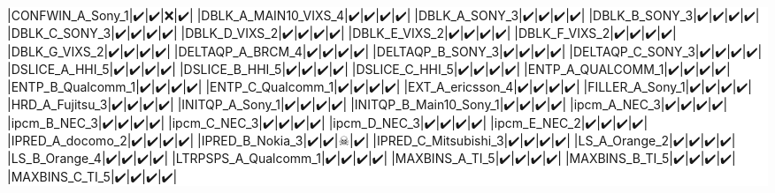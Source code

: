 |CONFWIN_A_Sony_1|✔️|✔️|❌|✔️|
|DBLK_A_MAIN10_VIXS_4|✔️|✔️|✔️|✔️|
|DBLK_A_SONY_3|✔️|✔️|✔️|✔️|
|DBLK_B_SONY_3|✔️|✔️|✔️|✔️|
|DBLK_C_SONY_3|✔️|✔️|✔️|✔️|
|DBLK_D_VIXS_2|✔️|✔️|✔️|✔️|
|DBLK_E_VIXS_2|✔️|✔️|✔️|✔️|
|DBLK_F_VIXS_2|✔️|✔️|✔️|✔️|
|DBLK_G_VIXS_2|✔️|✔️|✔️|✔️|
|DELTAQP_A_BRCM_4|✔️|✔️|✔️|✔️|
|DELTAQP_B_SONY_3|✔️|✔️|✔️|✔️|
|DELTAQP_C_SONY_3|✔️|✔️|✔️|✔️|
|DSLICE_A_HHI_5|✔️|✔️|✔️|✔️|
|DSLICE_B_HHI_5|✔️|✔️|✔️|✔️|
|DSLICE_C_HHI_5|✔️|✔️|✔️|✔️|
|ENTP_A_QUALCOMM_1|✔️|✔️|✔️|✔️|
|ENTP_B_Qualcomm_1|✔️|✔️|✔️|✔️|
|ENTP_C_Qualcomm_1|✔️|✔️|✔️|✔️|
|EXT_A_ericsson_4|✔️|✔️|✔️|✔️|
|FILLER_A_Sony_1|✔️|✔️|✔️|✔️|
|HRD_A_Fujitsu_3|✔️|✔️|✔️|✔️|
|INITQP_A_Sony_1|✔️|✔️|✔️|✔️|
|INITQP_B_Main10_Sony_1|✔️|✔️|✔️|✔️|
|ipcm_A_NEC_3|✔️|✔️|✔️|✔️|
|ipcm_B_NEC_3|✔️|✔️|✔️|✔️|
|ipcm_C_NEC_3|✔️|✔️|✔️|✔️|
|ipcm_D_NEC_3|✔️|✔️|✔️|✔️|
|ipcm_E_NEC_2|✔️|✔️|✔️|✔️|
|IPRED_A_docomo_2|✔️|✔️|✔️|✔️|
|IPRED_B_Nokia_3|✔️|✔️|☠|✔️|
|IPRED_C_Mitsubishi_3|✔️|✔️|✔️|✔️|
|LS_A_Orange_2|✔️|✔️|✔️|✔️|
|LS_B_Orange_4|✔️|✔️|✔️|✔️|
|LTRPSPS_A_Qualcomm_1|✔️|✔️|✔️|✔️|
|MAXBINS_A_TI_5|✔️|✔️|✔️|✔️|
|MAXBINS_B_TI_5|✔️|✔️|✔️|✔️|
|MAXBINS_C_TI_5|✔️|✔️|✔️|✔️|